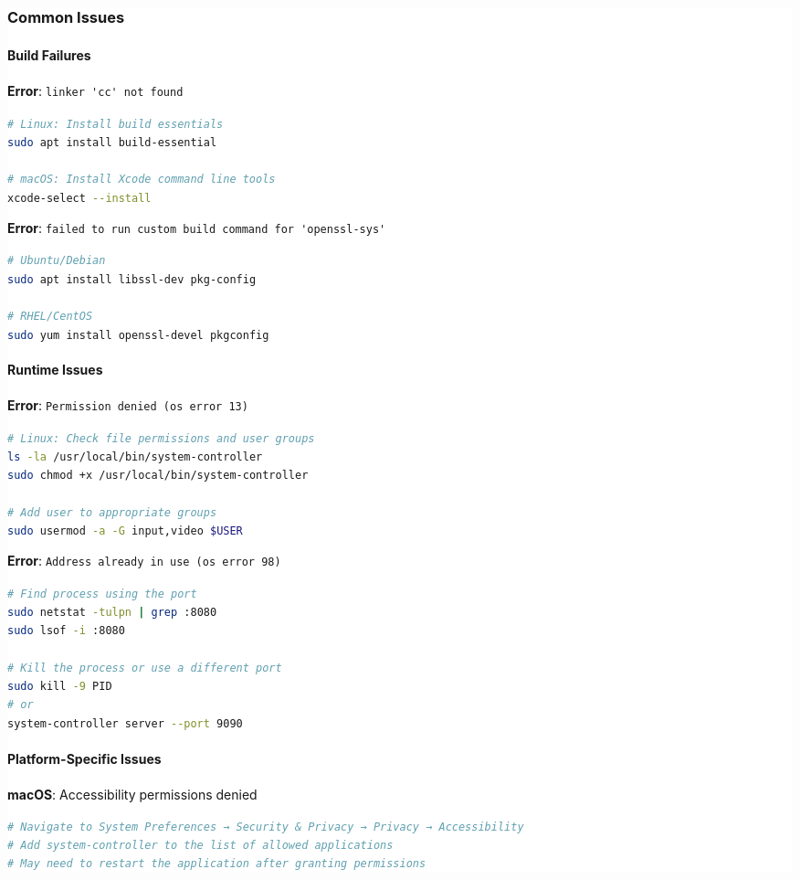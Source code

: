 ### Common Issues

#### Build Failures

**Error**: `linker 'cc' not found`
```bash
# Linux: Install build essentials
sudo apt install build-essential

# macOS: Install Xcode command line tools
xcode-select --install
```

**Error**: `failed to run custom build command for 'openssl-sys'`
```bash
# Ubuntu/Debian
sudo apt install libssl-dev pkg-config

# RHEL/CentOS
sudo yum install openssl-devel pkgconfig
```

#### Runtime Issues

**Error**: `Permission denied (os error 13)`
```bash
# Linux: Check file permissions and user groups
ls -la /usr/local/bin/system-controller
sudo chmod +x /usr/local/bin/system-controller

# Add user to appropriate groups
sudo usermod -a -G input,video $USER
```

**Error**: `Address already in use (os error 98)`
```bash
# Find process using the port
sudo netstat -tulpn | grep :8080
sudo lsof -i :8080

# Kill the process or use a different port
sudo kill -9 PID
# or
system-controller server --port 9090
```

#### Platform-Specific Issues

**macOS**: Accessibility permissions denied
```bash
# Navigate to System Preferences → Security & Privacy → Privacy → Accessibility
# Add system-controller to the list of allowed applications
# May need to restart the application after granting permissions
```
